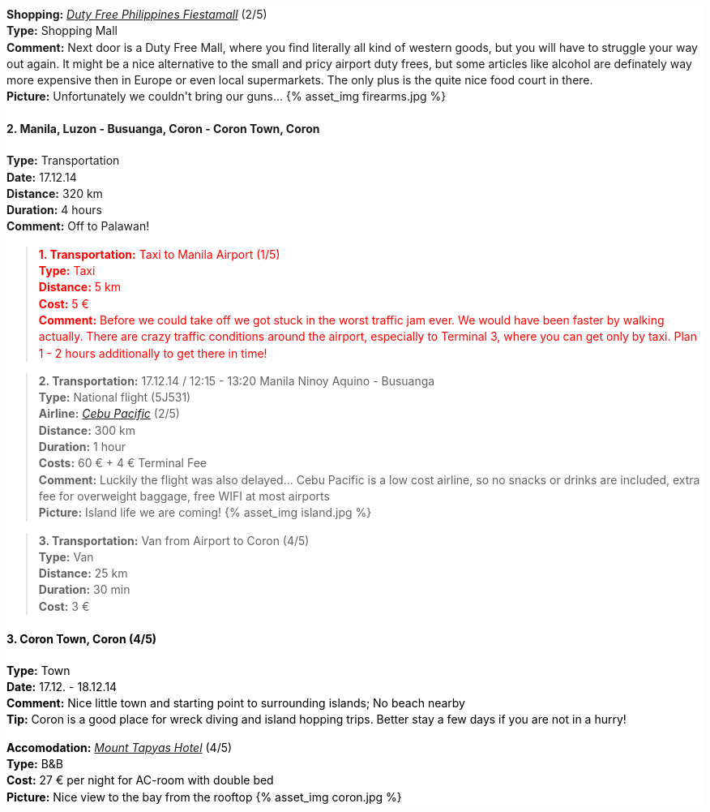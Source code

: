 **Shopping:** _[Duty Free Philippines Fiestamall](http://www.dfp.com.ph/node/478)_ (2/5)  
**Type:** Shopping Mall  
**Comment:** Next door is a Duty Free Mall, where you find literally all kind of western goods, but you will have to struggle your way out again. It might be a nice alternative to the small and pricy airport duty frees, but some articles like alcohol are definately way more expensive then in Europe or even local supermarkets. The only plus is the quite nice food court in there.  
**Picture:** Unfortunately we couldn't bring our guns...
{% asset_img firearms.jpg %}

#### 2. Manila, Luzon - Busuanga, Coron - Coron Town, Coron
**Type:** Transportation  
**Date:** 17.12.14   
**Distance:** 320 km  
**Duration:** 4 hours  
**Comment:** Off to Palawan!


><font color='red'>**1. Transportation:** 	Taxi to Manila Airport (1/5)  
    **Type:** Taxi  
    **Distance:** 5 km  
    **Cost:**  5 €  
    **Comment:** Before we could take off we got stuck in the worst traffic jam ever. We would have been faster by walking actually. There are crazy traffic conditions around the airport, especially to Terminal 3, where you can get only by taxi. Plan 1 - 2 hours additionally to get there in time!
<font color='black'>


>**2. Transportation:** 	17.12.14 / 12:15 - 13:20  Manila Ninoy Aquino - Busuanga  
**Type:** National flight (5J531)  
**Airline:** _[Cebu Pacific](https://www.cebupacificair.com)_ (2/5)  
**Distance:** 300 km  
**Duration:** 1 hour  
**Costs:** 60 € + 4 € Terminal Fee  
**Comment:** Luckily the flight was also delayed... Cebu Pacific is a low cost airline, so no snacks or drinks are included, extra fee for overweight baggage, free WIFI at most airports  
**Picture:** Island life we are coming!
{% asset_img island.jpg %}


>**3. Transportation:**	Van from Airport to Coron (4/5)  
**Type:** Van  
**Distance:** 25 km  
**Duration:** 30 min			
**Cost:** 3 €

#### 3. Coron Town, Coron (4/5)
**Type:** 			Town  
**Date:** 			17.12. - 18.12.14   
**Comment:** 		Nice little town and starting point to surrounding islands; No beach nearby  
**Tip:**			Coron is a good place for wreck diving and island hopping trips. Better stay a few days if you are not in a hurry!

**Accomodation:** 	_[Mount Tapyas Hotel](http://www.mttapyashotel.com)_ (4/5)  
**Type:** B&B  
**Cost:** 27 € per night for AC-room with double bed  
**Picture:** Nice view to the bay from the rooftop
{% asset_img coron.jpg %}  
